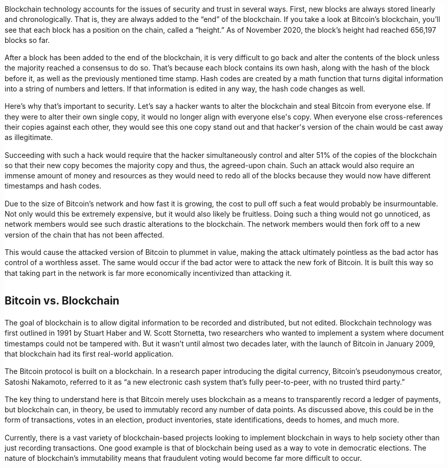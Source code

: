 Blockchain technology accounts for the issues of security and trust in several ways. First, new blocks are always stored linearly and chronologically. That is, they are always added to the “end” of the blockchain. If you take a look at Bitcoin’s blockchain, you’ll see that each block has a position on the chain, called a “height.” As of November 2020, the block’s height had reached 656,197 blocks so far. 

After a block has been added to the end of the blockchain, it is very difficult to go back and alter the contents of the block unless the majority reached a consensus to do so. That’s because each block contains its own hash, along with the hash of the block before it, as well as the previously mentioned time stamp. Hash codes are created by a math function that turns digital information into a string of numbers and letters. If that information is edited in any way, the hash code changes as well.

Here’s why that’s important to security. Let’s say a hacker wants to alter the blockchain and steal Bitcoin from everyone else. If they were to alter their own single copy, it would no longer align with everyone else's copy. When everyone else cross-references their copies against each other, they would see this one copy stand out and that hacker's version of the chain would be cast away as illegitimate. 

Succeeding with such a hack would require that the hacker simultaneously control and alter 51% of the copies of the blockchain so that their new copy becomes the majority copy and thus, the agreed-upon chain. Such an attack would also require an immense amount of money and resources as they would need to redo all of the blocks because they would now have different timestamps and hash codes. 

Due to the size of Bitcoin’s network and how fast it is growing, the cost to pull off such a feat would probably be insurmountable. Not only would this be extremely expensive, but it would also likely be fruitless. Doing such a thing would not go unnoticed, as network members would see such drastic alterations to the blockchain. The network members would then fork off to a new version of the chain that has not been affected. 

This would cause the attacked version of Bitcoin to plummet in value, making the attack ultimately pointless as the bad actor has control of a worthless asset. The same would occur if the bad actor were to attack the new fork of Bitcoin. It is built this way so that taking part in the network is far more economically incentivized than attacking it.



## Bitcoin vs. Blockchain

The goal of blockchain is to allow digital information to be recorded and distributed, but not edited. Blockchain technology was first outlined in 1991 by Stuart Haber and W. Scott Stornetta, two researchers who wanted to implement a system where document timestamps could not be tampered with. But it wasn’t until almost two decades later, with the launch of Bitcoin in January 2009, that blockchain had its first real-world application.

The Bitcoin protocol is built on a blockchain. In a research paper introducing the digital currency, Bitcoin’s pseudonymous creator, Satoshi Nakamoto, referred to it as “a new electronic cash system that’s fully peer-to-peer, with no trusted third party.”

The key thing to understand here is that Bitcoin merely uses blockchain as a means to transparently record a ledger of payments, but blockchain can, in theory, be used to immutably record any number of data points. As discussed above, this could be in the form of transactions, votes in an election, product inventories, state identifications, deeds to homes, and much more. 

Currently, there is a vast variety of blockchain-based projects looking to implement blockchain in ways to help society other than just recording transactions. One good example is that of blockchain being used as a way to vote in democratic elections. The nature of blockchain’s immutability means that fraudulent voting would become far more difficult to occur. 
